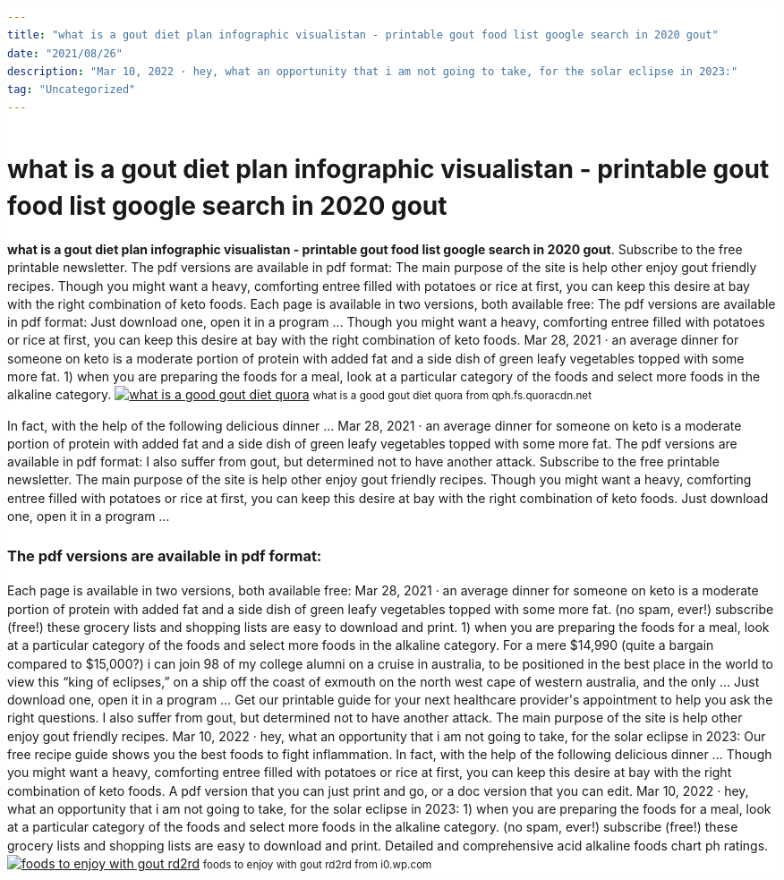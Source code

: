 ```yaml
---
title: "what is a gout diet plan infographic visualistan - printable gout food list google search in 2020 gout"
date: "2021/08/26"
description: "Mar 10, 2022 · hey, what an opportunity that i am not going to take, for the solar eclipse in 2023:"
tag: "Uncategorized"
---
```


# what is a gout diet plan infographic visualistan - printable gout food list google search in 2020 gout
**what is a gout diet plan infographic visualistan - printable gout food list google search in 2020 gout**. Subscribe to the free printable newsletter. The pdf versions are available in pdf format: The main purpose of the site is help other enjoy gout friendly recipes. Though you might want a heavy, comforting entree filled with potatoes or rice at first, you can keep this desire at bay with the right combination of keto foods. Each page is available in two versions, both available free:
The pdf versions are available in pdf format: Just download one, open it in a program … Though you might want a heavy, comforting entree filled with potatoes or rice at first, you can keep this desire at bay with the right combination of keto foods. Mar 28, 2021 · an average dinner for someone on keto is a moderate portion of protein with added fat and a side dish of green leafy vegetables topped with some more fat. 1) when you are preparing the foods for a meal, look at a particular category of the foods and select more foods in the alkaline category.
[![what is a good gout diet quora](https://qph.fs.quoracdn.net/main-qimg-4cdbe1dd0c29069a89a79e0dc1964420 "what is a good gout diet quora")](https://qph.fs.quoracdn.net/main-qimg-4cdbe1dd0c29069a89a79e0dc1964420)
<small>what is a good gout diet quora from qph.fs.quoracdn.net</small>

In fact, with the help of the following delicious dinner … Mar 28, 2021 · an average dinner for someone on keto is a moderate portion of protein with added fat and a side dish of green leafy vegetables topped with some more fat. The pdf versions are available in pdf format: I also suffer from gout, but determined not to have another attack. Subscribe to the free printable newsletter. The main purpose of the site is help other enjoy gout friendly recipes. Though you might want a heavy, comforting entree filled with potatoes or rice at first, you can keep this desire at bay with the right combination of keto foods. Just download one, open it in a program …

### The pdf versions are available in pdf format:
Each page is available in two versions, both available free: Mar 28, 2021 · an average dinner for someone on keto is a moderate portion of protein with added fat and a side dish of green leafy vegetables topped with some more fat. (no spam, ever!) subscribe (free!) these grocery lists and shopping lists are easy to download and print. 1) when you are preparing the foods for a meal, look at a particular category of the foods and select more foods in the alkaline category. For a mere $14,990 (quite a bargain compared to $15,000?) i can join 98 of my college alumni on a cruise in australia, to be positioned in the best place in the world to view this “king of eclipses,” on a ship off the coast of exmouth on the north west cape of western australia, and the only … Just download one, open it in a program … Get our printable guide for your next healthcare provider&#039;s appointment to help you ask the right questions. I also suffer from gout, but determined not to have another attack. The main purpose of the site is help other enjoy gout friendly recipes. Mar 10, 2022 · hey, what an opportunity that i am not going to take, for the solar eclipse in 2023: Our free recipe guide shows you the best foods to fight inflammation. In fact, with the help of the following delicious dinner … Though you might want a heavy, comforting entree filled with potatoes or rice at first, you can keep this desire at bay with the right combination of keto foods.
A pdf version that you can just print and go, or a doc version that you can edit. Mar 10, 2022 · hey, what an opportunity that i am not going to take, for the solar eclipse in 2023: 1) when you are preparing the foods for a meal, look at a particular category of the foods and select more foods in the alkaline category. (no spam, ever!) subscribe (free!) these grocery lists and shopping lists are easy to download and print. Detailed and comprehensive acid alkaline foods chart ph ratings.
[![foods to enjoy with gout rd2rd](https://i0.wp.com/rd2rd.com/wp-content/uploads/2018/11/Foods-to-Enjoy-with-Gout-1jpg.jpg "foods to enjoy with gout rd2rd")](https://i0.wp.com/rd2rd.com/wp-content/uploads/2018/11/Foods-to-Enjoy-with-Gout-1jpg.jpg)
<small>foods to enjoy with gout rd2rd from i0.wp.com</small>
